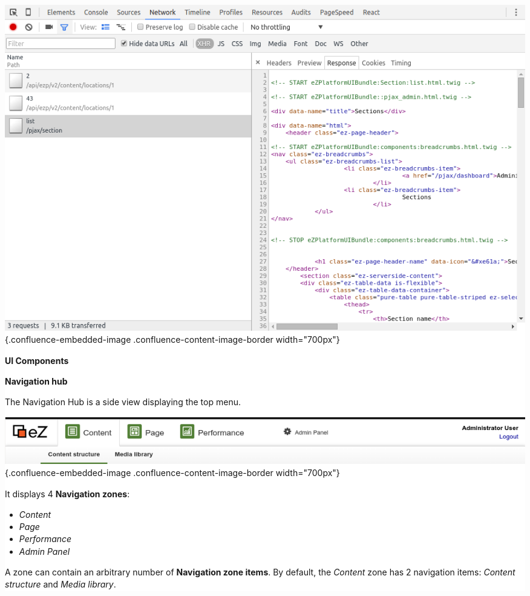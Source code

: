 ![image4](attachments/31429689/31430351.png){.confluence-embedded-image
.confluence-content-image-border width="700px"}

**UI Components**

**Navigation hub**

The Navigation Hub is a side view displaying the top menu.

![image5](attachments/31429689/31430348.png){.confluence-embedded-image
.confluence-content-image-border width="700px"}

It displays 4 **Navigation zones**:

-   *Content*
-   *Page*
-   *Performance*
-   *Admin Panel*

A zone can contain an arbitrary number of **Navigation zone items**. By
default, the *Content* zone has 2 navigation items: *Content structure*
and *Media library*.
